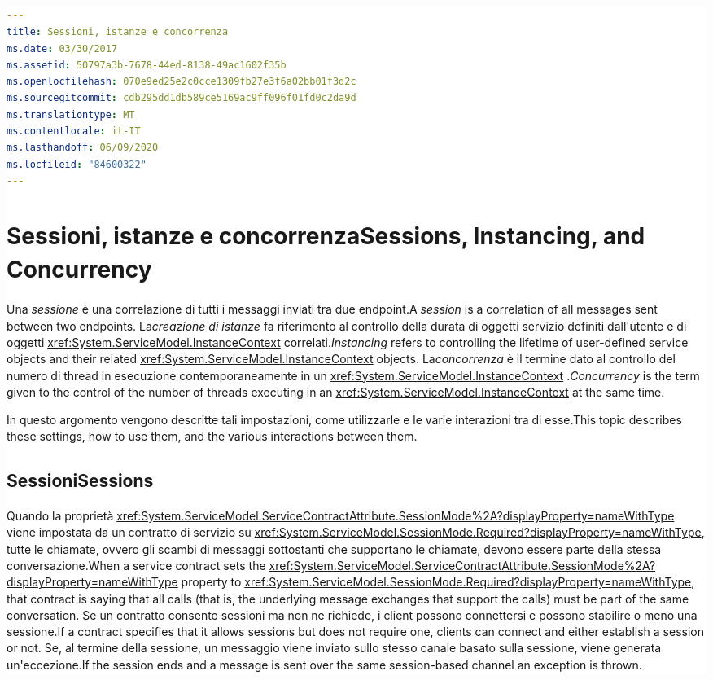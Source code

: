 ```yaml
---
title: Sessioni, istanze e concorrenza
ms.date: 03/30/2017
ms.assetid: 50797a3b-7678-44ed-8138-49ac1602f35b
ms.openlocfilehash: 070e9ed25e2c0cce1309fb27e3f6a02bb01f3d2c
ms.sourcegitcommit: cdb295dd1db589ce5169ac9ff096f01fd0c2da9d
ms.translationtype: MT
ms.contentlocale: it-IT
ms.lasthandoff: 06/09/2020
ms.locfileid: "84600322"
---
```

# <a name="sessions-instancing-and-concurrency"></a><span data-ttu-id="423bb-102">Sessioni, istanze e concorrenza</span><span class="sxs-lookup"><span data-stu-id="423bb-102">Sessions, Instancing, and Concurrency</span></span>
<span data-ttu-id="423bb-103">Una *sessione* è una correlazione di tutti i messaggi inviati tra due endpoint.</span><span class="sxs-lookup"><span data-stu-id="423bb-103">A *session* is a correlation of all messages sent between two endpoints.</span></span> <span data-ttu-id="423bb-104">La*creazione di istanze* fa riferimento al controllo della durata di oggetti servizio definiti dall'utente e di oggetti <xref:System.ServiceModel.InstanceContext> correlati.</span><span class="sxs-lookup"><span data-stu-id="423bb-104">*Instancing* refers to controlling the lifetime of user-defined service objects and their related <xref:System.ServiceModel.InstanceContext> objects.</span></span> <span data-ttu-id="423bb-105">La*concorrenza* è il termine dato al controllo del numero di thread in esecuzione contemporaneamente in un <xref:System.ServiceModel.InstanceContext> .</span><span class="sxs-lookup"><span data-stu-id="423bb-105">*Concurrency* is the term given to the control of the number of threads executing in an <xref:System.ServiceModel.InstanceContext> at the same time.</span></span>  
  
 <span data-ttu-id="423bb-106">In questo argomento vengono descritte tali impostazioni, come utilizzarle e le varie interazioni tra di esse.</span><span class="sxs-lookup"><span data-stu-id="423bb-106">This topic describes these settings, how to use them, and the various interactions between them.</span></span>  
  
## <a name="sessions"></a><span data-ttu-id="423bb-107">Sessioni</span><span class="sxs-lookup"><span data-stu-id="423bb-107">Sessions</span></span>  
 <span data-ttu-id="423bb-108">Quando la proprietà <xref:System.ServiceModel.ServiceContractAttribute.SessionMode%2A?displayProperty=nameWithType> viene impostata da un contratto di servizio su <xref:System.ServiceModel.SessionMode.Required?displayProperty=nameWithType>, tutte le chiamate, ovvero gli scambi di messaggi sottostanti che supportano le chiamate, devono essere parte della stessa conversazione.</span><span class="sxs-lookup"><span data-stu-id="423bb-108">When a service contract sets the <xref:System.ServiceModel.ServiceContractAttribute.SessionMode%2A?displayProperty=nameWithType> property to <xref:System.ServiceModel.SessionMode.Required?displayProperty=nameWithType>, that contract is saying that all calls (that is, the underlying message exchanges that support the calls) must be part of the same conversation.</span></span> <span data-ttu-id="423bb-109">Se un contratto consente sessioni ma non ne richiede, i client possono connettersi e possono stabilire o meno una sessione.</span><span class="sxs-lookup"><span data-stu-id="423bb-109">If a contract specifies that it allows sessions but does not require one, clients can connect and either establish a session or not.</span></span> <span data-ttu-id="423bb-110">Se, al termine della sessione, un messaggio viene inviato sullo stesso canale basato sulla sessione, viene generata un'eccezione.</span><span class="sxs-lookup"><span data-stu-id="423bb-110">If the session ends and a message is sent over the same session-based channel an exception is thrown.</span></span>  
  